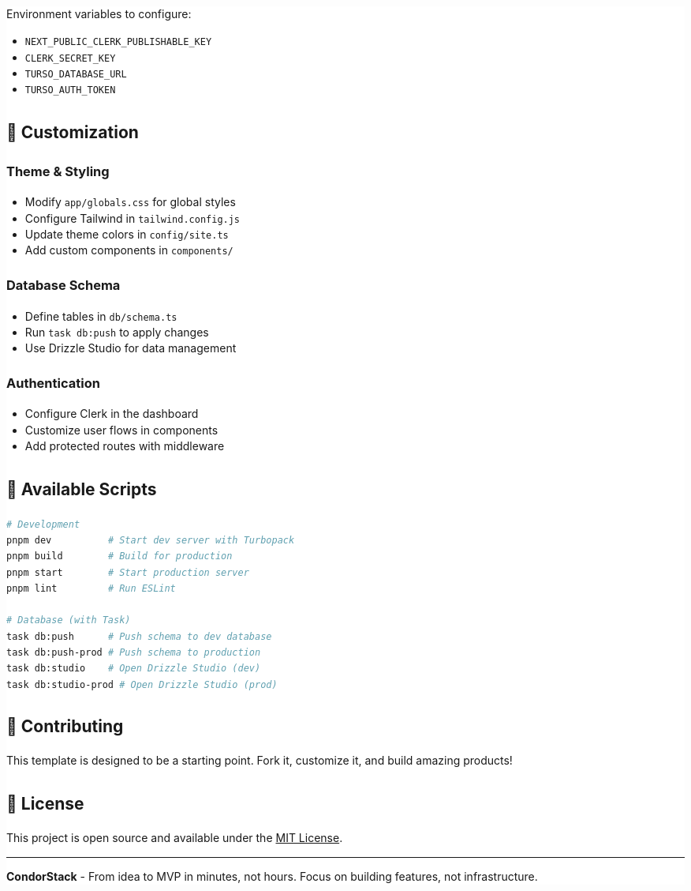 Environment variables to configure:

- `NEXT_PUBLIC_CLERK_PUBLISHABLE_KEY`
- `CLERK_SECRET_KEY`
- `TURSO_DATABASE_URL`
- `TURSO_AUTH_TOKEN`

## 🎨 Customization

### Theme & Styling

- Modify `app/globals.css` for global styles
- Configure Tailwind in `tailwind.config.js`
- Update theme colors in `config/site.ts`
- Add custom components in `components/`

### Database Schema

- Define tables in `db/schema.ts`
- Run `task db:push` to apply changes
- Use Drizzle Studio for data management

### Authentication

- Configure Clerk in the dashboard
- Customize user flows in components
- Add protected routes with middleware

## 🔧 Available Scripts

```bash
# Development
pnpm dev          # Start dev server with Turbopack
pnpm build        # Build for production
pnpm start        # Start production server
pnpm lint         # Run ESLint

# Database (with Task)
task db:push      # Push schema to dev database
task db:push-prod # Push schema to production
task db:studio    # Open Drizzle Studio (dev)
task db:studio-prod # Open Drizzle Studio (prod)
```

## 🤝 Contributing

This template is designed to be a starting point. Fork it, customize it, and build amazing products!

## 📝 License

This project is open source and available under the [MIT License](LICENSE).

---

**CondorStack** - From idea to MVP in minutes, not hours. Focus on building features, not infrastructure.

